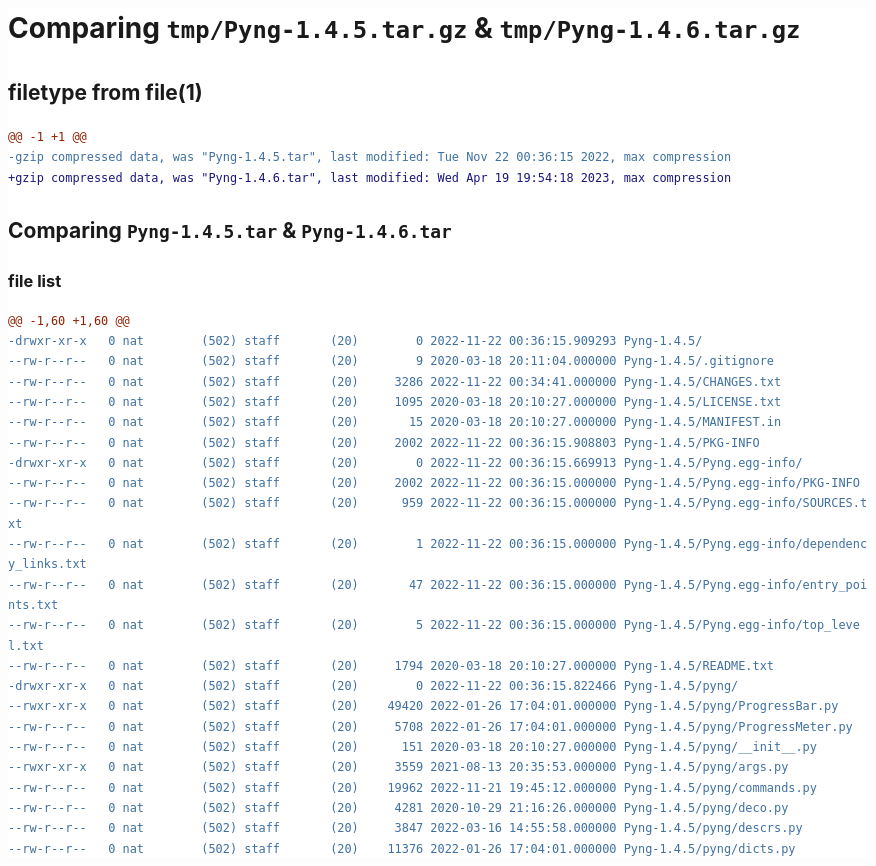 # Comparing `tmp/Pyng-1.4.5.tar.gz` & `tmp/Pyng-1.4.6.tar.gz`

## filetype from file(1)

```diff
@@ -1 +1 @@
-gzip compressed data, was "Pyng-1.4.5.tar", last modified: Tue Nov 22 00:36:15 2022, max compression
+gzip compressed data, was "Pyng-1.4.6.tar", last modified: Wed Apr 19 19:54:18 2023, max compression
```

## Comparing `Pyng-1.4.5.tar` & `Pyng-1.4.6.tar`

### file list

```diff
@@ -1,60 +1,60 @@
-drwxr-xr-x   0 nat        (502) staff       (20)        0 2022-11-22 00:36:15.909293 Pyng-1.4.5/
--rw-r--r--   0 nat        (502) staff       (20)        9 2020-03-18 20:11:04.000000 Pyng-1.4.5/.gitignore
--rw-r--r--   0 nat        (502) staff       (20)     3286 2022-11-22 00:34:41.000000 Pyng-1.4.5/CHANGES.txt
--rw-r--r--   0 nat        (502) staff       (20)     1095 2020-03-18 20:10:27.000000 Pyng-1.4.5/LICENSE.txt
--rw-r--r--   0 nat        (502) staff       (20)       15 2020-03-18 20:10:27.000000 Pyng-1.4.5/MANIFEST.in
--rw-r--r--   0 nat        (502) staff       (20)     2002 2022-11-22 00:36:15.908803 Pyng-1.4.5/PKG-INFO
-drwxr-xr-x   0 nat        (502) staff       (20)        0 2022-11-22 00:36:15.669913 Pyng-1.4.5/Pyng.egg-info/
--rw-r--r--   0 nat        (502) staff       (20)     2002 2022-11-22 00:36:15.000000 Pyng-1.4.5/Pyng.egg-info/PKG-INFO
--rw-r--r--   0 nat        (502) staff       (20)      959 2022-11-22 00:36:15.000000 Pyng-1.4.5/Pyng.egg-info/SOURCES.txt
--rw-r--r--   0 nat        (502) staff       (20)        1 2022-11-22 00:36:15.000000 Pyng-1.4.5/Pyng.egg-info/dependency_links.txt
--rw-r--r--   0 nat        (502) staff       (20)       47 2022-11-22 00:36:15.000000 Pyng-1.4.5/Pyng.egg-info/entry_points.txt
--rw-r--r--   0 nat        (502) staff       (20)        5 2022-11-22 00:36:15.000000 Pyng-1.4.5/Pyng.egg-info/top_level.txt
--rw-r--r--   0 nat        (502) staff       (20)     1794 2020-03-18 20:10:27.000000 Pyng-1.4.5/README.txt
-drwxr-xr-x   0 nat        (502) staff       (20)        0 2022-11-22 00:36:15.822466 Pyng-1.4.5/pyng/
--rwxr-xr-x   0 nat        (502) staff       (20)    49420 2022-01-26 17:04:01.000000 Pyng-1.4.5/pyng/ProgressBar.py
--rw-r--r--   0 nat        (502) staff       (20)     5708 2022-01-26 17:04:01.000000 Pyng-1.4.5/pyng/ProgressMeter.py
--rw-r--r--   0 nat        (502) staff       (20)      151 2020-03-18 20:10:27.000000 Pyng-1.4.5/pyng/__init__.py
--rwxr-xr-x   0 nat        (502) staff       (20)     3559 2021-08-13 20:35:53.000000 Pyng-1.4.5/pyng/args.py
--rw-r--r--   0 nat        (502) staff       (20)    19962 2022-11-21 19:45:12.000000 Pyng-1.4.5/pyng/commands.py
--rw-r--r--   0 nat        (502) staff       (20)     4281 2020-10-29 21:16:26.000000 Pyng-1.4.5/pyng/deco.py
--rw-r--r--   0 nat        (502) staff       (20)     3847 2022-03-16 14:55:58.000000 Pyng-1.4.5/pyng/descrs.py
--rw-r--r--   0 nat        (502) staff       (20)    11376 2022-01-26 17:04:01.000000 Pyng-1.4.5/pyng/dicts.py
```